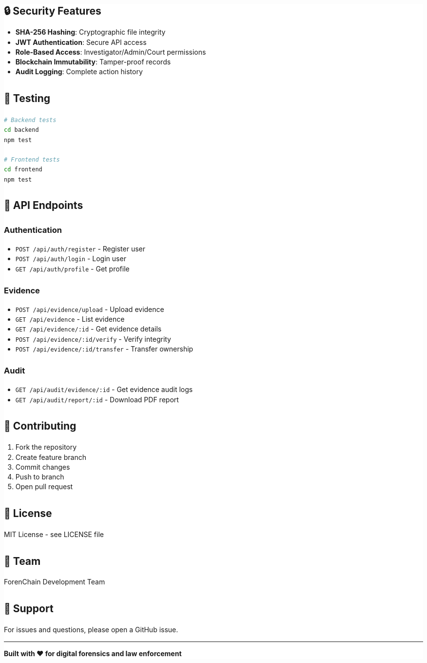 ## 🔒 Security Features

- **SHA-256 Hashing**: Cryptographic file integrity
- **JWT Authentication**: Secure API access
- **Role-Based Access**: Investigator/Admin/Court permissions
- **Blockchain Immutability**: Tamper-proof records
- **Audit Logging**: Complete action history

## 🧪 Testing

```bash
# Backend tests
cd backend
npm test

# Frontend tests
cd frontend
npm test
```

## 📝 API Endpoints

### Authentication
- `POST /api/auth/register` - Register user
- `POST /api/auth/login` - Login user
- `GET /api/auth/profile` - Get profile

### Evidence
- `POST /api/evidence/upload` - Upload evidence
- `GET /api/evidence` - List evidence
- `GET /api/evidence/:id` - Get evidence details
- `POST /api/evidence/:id/verify` - Verify integrity
- `POST /api/evidence/:id/transfer` - Transfer ownership

### Audit
- `GET /api/audit/evidence/:id` - Get evidence audit logs
- `GET /api/audit/report/:id` - Download PDF report

## 🤝 Contributing

1. Fork the repository
2. Create feature branch
3. Commit changes
4. Push to branch
5. Open pull request

## 📄 License

MIT License - see LICENSE file

## 👥 Team

ForenChain Development Team

## 📧 Support

For issues and questions, please open a GitHub issue.

---

**Built with ❤️ for digital forensics and law enforcement**
